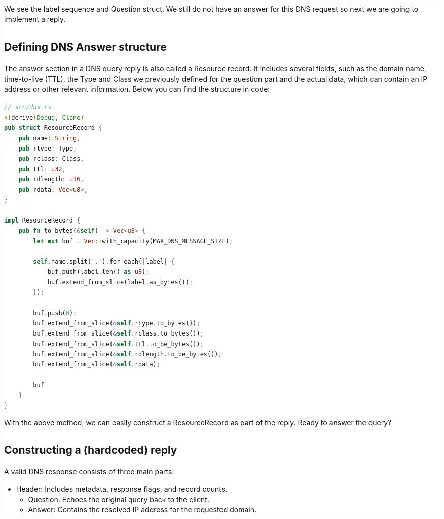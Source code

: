 We see the label sequence and Question struct. We still do not have an answer for this DNS request so next we are going to implement a reply.

## Defining DNS Answer structure
The answer section in a DNS query reply is also called a <a href="https://www.rfc-editor.org/rfc/rfc1035#section-4.1.3" target="_blank">Resource record</a>. It includes several fields, such as the domain name, time-to-live (TTL), the Type and Class we previously defined for the question part and the actual data, which can contain an IP address or other relevant information. Below you can find the structure in code:

```rust
// src/dns.rs
#[derive(Debug, Clone)]
pub struct ResourceRecord {
    pub name: String,
    pub rtype: Type,
    pub rclass: Class,
    pub ttl: u32,
    pub rdlength: u16,
    pub rdata: Vec<u8>,
}

impl ResourceRecord {
    pub fn to_bytes(&self) -> Vec<u8> {
        let mut buf = Vec::with_capacity(MAX_DNS_MESSAGE_SIZE);

        self.name.split('.').for_each(|label| {
            buf.push(label.len() as u8);
            buf.extend_from_slice(label.as_bytes());
        });

        buf.push(0);
        buf.extend_from_slice(&self.rtype.to_bytes());
        buf.extend_from_slice(&self.rclass.to_bytes());
        buf.extend_from_slice(&self.ttl.to_be_bytes());
        buf.extend_from_slice(&self.rdlength.to_be_bytes());
        buf.extend_from_slice(&self.rdata);

        buf
    }
}
```
With the above method, we can easily construct a ResourceRecord as part of the reply. Ready to answer the query?

## Constructing a (hardcoded) reply
A valid DNS response consists of three main parts:
  - Header: Includes metadata, response flags, and record counts.
	- Question: Echoes the original query back to the client.
	- Answer: Contains the resolved IP address for the requested domain.
